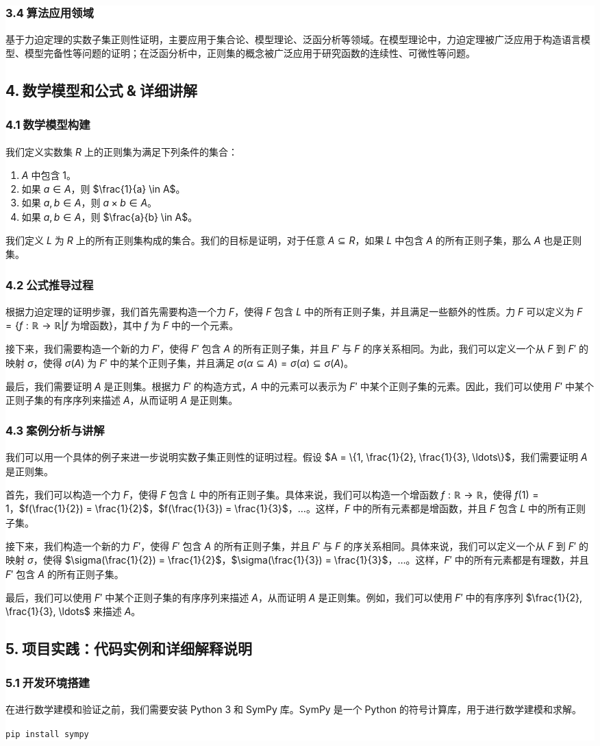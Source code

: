 ### 3.4 算法应用领域

基于力迫定理的实数子集正则性证明，主要应用于集合论、模型理论、泛函分析等领域。在模型理论中，力迫定理被广泛应用于构造语言模型、模型完备性等问题的证明；在泛函分析中，正则集的概念被广泛应用于研究函数的连续性、可微性等问题。

## 4. 数学模型和公式 & 详细讲解

### 4.1 数学模型构建

我们定义实数集 $R$ 上的正则集为满足下列条件的集合：

1. $A$ 中包含 $1$。
2. 如果 $a \in A$，则 $\frac{1}{a} \in A$。
3. 如果 $a,b \in A$，则 $a \times b \in A$。
4. 如果 $a,b \in A$，则 $\frac{a}{b} \in A$。

我们定义 $L$ 为 $R$ 上的所有正则集构成的集合。我们的目标是证明，对于任意 $A \subseteq R$，如果 $L$ 中包含 $A$ 的所有正则子集，那么 $A$ 也是正则集。

### 4.2 公式推导过程

根据力迫定理的证明步骤，我们首先需要构造一个力 $F$，使得 $F$ 包含 $L$ 中的所有正则子集，并且满足一些额外的性质。力 $F$ 可以定义为 $F = \{f: \mathbb{R} \rightarrow \mathbb{R} | f \text{ 为增函数}\}$，其中 $f$ 为 $F$ 中的一个元素。

接下来，我们需要构造一个新的力 $F'$，使得 $F'$ 包含 $A$ 的所有正则子集，并且 $F'$ 与 $F$ 的序关系相同。为此，我们可以定义一个从 $F$ 到 $F'$ 的映射 $\sigma$，使得 $\sigma(A)$ 为 $F'$ 中的某个正则子集，并且满足 $\sigma(\alpha \subseteq A) = \sigma(\alpha) \subseteq \sigma(A)$。

最后，我们需要证明 $A$ 是正则集。根据力 $F'$ 的构造方式，$A$ 中的元素可以表示为 $F'$ 中某个正则子集的元素。因此，我们可以使用 $F'$ 中某个正则子集的有序序列来描述 $A$，从而证明 $A$ 是正则集。

### 4.3 案例分析与讲解

我们可以用一个具体的例子来进一步说明实数子集正则性的证明过程。假设 $A = \{1, \frac{1}{2}, \frac{1}{3}, \ldots\}$，我们需要证明 $A$ 是正则集。

首先，我们可以构造一个力 $F$，使得 $F$ 包含 $L$ 中的所有正则子集。具体来说，我们可以构造一个增函数 $f: \mathbb{R} \rightarrow \mathbb{R}$，使得 $f(1) = 1$，$f(\frac{1}{2}) = \frac{1}{2}$，$f(\frac{1}{3}) = \frac{1}{3}$，$\ldots$。这样，$F$ 中的所有元素都是增函数，并且 $F$ 包含 $L$ 中的所有正则子集。

接下来，我们构造一个新的力 $F'$，使得 $F'$ 包含 $A$ 的所有正则子集，并且 $F'$ 与 $F$ 的序关系相同。具体来说，我们可以定义一个从 $F$ 到 $F'$ 的映射 $\sigma$，使得 $\sigma(\frac{1}{2}) = \frac{1}{2}$，$\sigma(\frac{1}{3}) = \frac{1}{3}$，$\ldots$。这样，$F'$ 中的所有元素都是有理数，并且 $F'$ 包含 $A$ 的所有正则子集。

最后，我们可以使用 $F'$ 中某个正则子集的有序序列来描述 $A$，从而证明 $A$ 是正则集。例如，我们可以使用 $F'$ 中的有序序列 $\frac{1}{2}, \frac{1}{3}, \ldots$ 来描述 $A$。

## 5. 项目实践：代码实例和详细解释说明

### 5.1 开发环境搭建

在进行数学建模和验证之前，我们需要安装 Python 3 和 SymPy 库。SymPy 是一个 Python 的符号计算库，用于进行数学建模和求解。

```bash
pip install sympy
```
